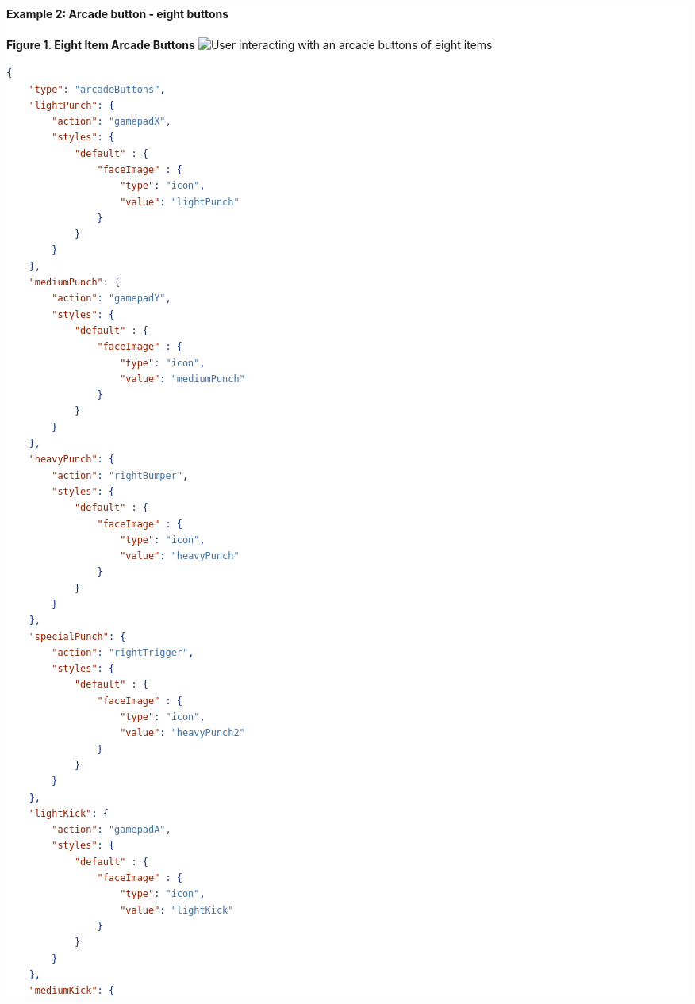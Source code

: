#### Example 2: Arcade button - eight buttons

**Figure 1. Eight Item Arcade Buttons**
![User interacting with an arcade buttons of eight items](../../../../../../resources/gamecore/secure/images/en-us/game-streaming/touch-control-images/game-streaming-touch-control-images-arcade-buttons-eight.gif)

```JSON
{
    "type": "arcadeButtons",
    "lightPunch": {
        "action": "gamepadX",
        "styles": {
            "default" : {
                "faceImage" : {
                    "type": "icon",
                    "value": "lightPunch"
                }
            }
        }
    },
    "mediumPunch": {
        "action": "gamepadY",
        "styles": {
            "default" : {
                "faceImage" : {
                    "type": "icon",
                    "value": "mediumPunch"
                }
            }
        }
    },
    "heavyPunch": {
        "action": "rightBumper",
        "styles": {
            "default" : {
                "faceImage" : {
                    "type": "icon",
                    "value": "heavyPunch"
                }
            }
        }
    },
    "specialPunch": {
        "action": "rightTrigger",
        "styles": {
            "default" : {
                "faceImage" : {
                    "type": "icon",
                    "value": "heavyPunch2"
                }
            }
        }
    },
    "lightKick": {
        "action": "gamepadA",
        "styles": {
            "default" : {
                "faceImage" : {
                    "type": "icon",
                    "value": "lightKick"
                }
            }
        }
    },
    "mediumKick": {
```